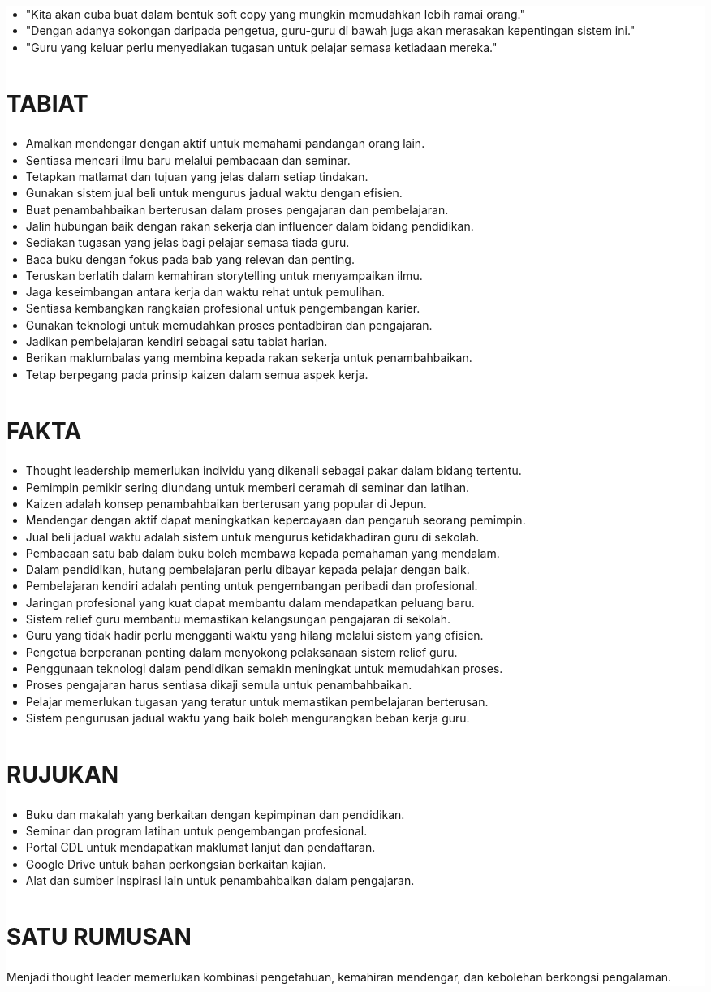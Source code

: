 - "Kita akan cuba buat dalam bentuk soft copy yang mungkin memudahkan lebih ramai orang."
- "Dengan adanya sokongan daripada pengetua, guru-guru di bawah juga akan merasakan kepentingan sistem ini."
- "Guru yang keluar perlu menyediakan tugasan untuk pelajar semasa ketiadaan mereka."

# TABIAT
- Amalkan mendengar dengan aktif untuk memahami pandangan orang lain.
- Sentiasa mencari ilmu baru melalui pembacaan dan seminar.
- Tetapkan matlamat dan tujuan yang jelas dalam setiap tindakan.
- Gunakan sistem jual beli untuk mengurus jadual waktu dengan efisien.
- Buat penambahbaikan berterusan dalam proses pengajaran dan pembelajaran.
- Jalin hubungan baik dengan rakan sekerja dan influencer dalam bidang pendidikan.
- Sediakan tugasan yang jelas bagi pelajar semasa tiada guru.
- Baca buku dengan fokus pada bab yang relevan dan penting.
- Teruskan berlatih dalam kemahiran storytelling untuk menyampaikan ilmu.
- Jaga keseimbangan antara kerja dan waktu rehat untuk pemulihan.
- Sentiasa kembangkan rangkaian profesional untuk pengembangan karier.
- Gunakan teknologi untuk memudahkan proses pentadbiran dan pengajaran.
- Jadikan pembelajaran kendiri sebagai satu tabiat harian.
- Berikan maklumbalas yang membina kepada rakan sekerja untuk penambahbaikan.
- Tetap berpegang pada prinsip kaizen dalam semua aspek kerja.

# FAKTA
- Thought leadership memerlukan individu yang dikenali sebagai pakar dalam bidang tertentu.
- Pemimpin pemikir sering diundang untuk memberi ceramah di seminar dan latihan.
- Kaizen adalah konsep penambahbaikan berterusan yang popular di Jepun.
- Mendengar dengan aktif dapat meningkatkan kepercayaan dan pengaruh seorang pemimpin.
- Jual beli jadual waktu adalah sistem untuk mengurus ketidakhadiran guru di sekolah.
- Pembacaan satu bab dalam buku boleh membawa kepada pemahaman yang mendalam.
- Dalam pendidikan, hutang pembelajaran perlu dibayar kepada pelajar dengan baik.
- Pembelajaran kendiri adalah penting untuk pengembangan peribadi dan profesional.
- Jaringan profesional yang kuat dapat membantu dalam mendapatkan peluang baru.
- Sistem relief guru membantu memastikan kelangsungan pengajaran di sekolah.
- Guru yang tidak hadir perlu mengganti waktu yang hilang melalui sistem yang efisien.
- Pengetua berperanan penting dalam menyokong pelaksanaan sistem relief guru.
- Penggunaan teknologi dalam pendidikan semakin meningkat untuk memudahkan proses.
- Proses pengajaran harus sentiasa dikaji semula untuk penambahbaikan.
- Pelajar memerlukan tugasan yang teratur untuk memastikan pembelajaran berterusan.
- Sistem pengurusan jadual waktu yang baik boleh mengurangkan beban kerja guru.

# RUJUKAN
- Buku dan makalah yang berkaitan dengan kepimpinan dan pendidikan.
- Seminar dan program latihan untuk pengembangan profesional.
- Portal CDL untuk mendapatkan maklumat lanjut dan pendaftaran.
- Google Drive untuk bahan perkongsian berkaitan kajian.
- Alat dan sumber inspirasi lain untuk penambahbaikan dalam pengajaran.

# SATU RUMUSAN
Menjadi thought leader memerlukan kombinasi pengetahuan, kemahiran mendengar, dan kebolehan berkongsi pengalaman.

